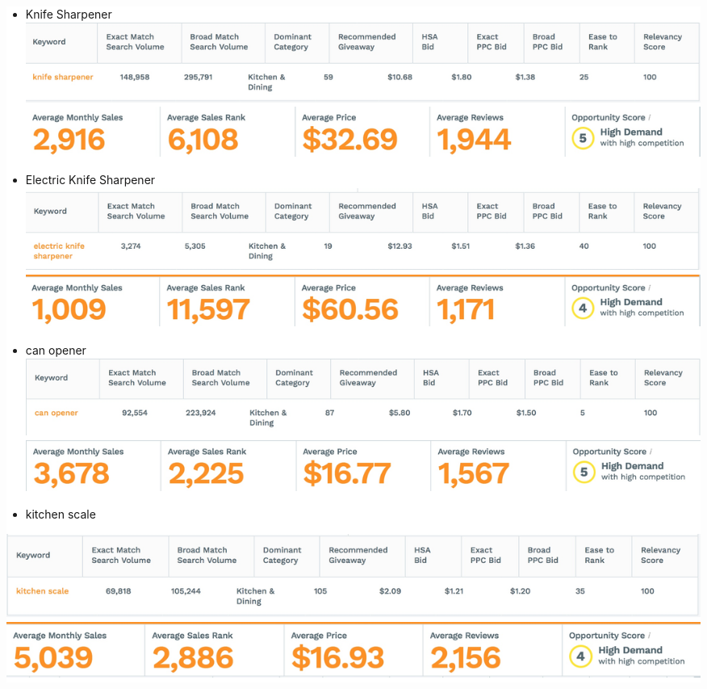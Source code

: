 - Knife Sharpener
![](media/15356295744399/15357882337976.jpg)
![](media/15356295744399/15357882199312.jpg)

- Electric Knife Sharpener
![](media/15356295744399/15357881925405.jpg)
![](media/15356295744399/15357881783079.jpg)


- can opener
![](media/15356295744399/15357883493131.jpg)
![](media/15356295744399/15357883334882.jpg)

- kitchen scale

![](media/15356295744399/15357883893538.jpg)
![](media/15356295744399/15357884944360.jpg)
